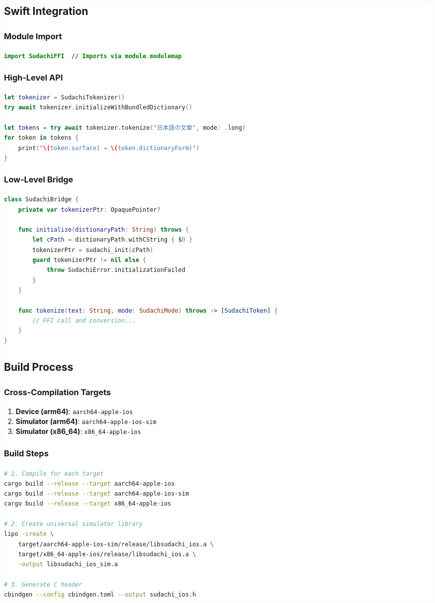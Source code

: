 ## Swift Integration

### Module Import

```swift
import SudachiFFI  // Imports via module.modulemap
```

### High-Level API

```swift
let tokenizer = SudachiTokenizer()
try await tokenizer.initializeWithBundledDictionary()

let tokens = try await tokenizer.tokenize("日本語の文章", mode: .long)
for token in tokens {
    print("\(token.surface) → \(token.dictionaryForm)")
}
```

### Low-Level Bridge

```swift
class SudachiBridge {
    private var tokenizerPtr: OpaquePointer?
    
    func initialize(dictionaryPath: String) throws {
        let cPath = dictionaryPath.withCString { $0 }
        tokenizerPtr = sudachi_init(cPath)
        guard tokenizerPtr != nil else {
            throw SudachiError.initializationFailed
        }
    }
    
    func tokenize(text: String, mode: SudachiMode) throws -> [SudachiToken] {
        // FFI call and conversion...
    }
}
```

## Build Process

### Cross-Compilation Targets

1. **Device (arm64)**: `aarch64-apple-ios`
2. **Simulator (arm64)**: `aarch64-apple-ios-sim`
3. **Simulator (x86_64)**: `x86_64-apple-ios`

### Build Steps

```bash
# 1. Compile for each target
cargo build --release --target aarch64-apple-ios
cargo build --release --target aarch64-apple-ios-sim
cargo build --release --target x86_64-apple-ios

# 2. Create universal simulator library
lipo -create \
    target/aarch64-apple-ios-sim/release/libsudachi_ios.a \
    target/x86_64-apple-ios/release/libsudachi_ios.a \
    -output libsudachi_ios_sim.a

# 3. Generate C header
cbindgen --config cbindgen.toml --output sudachi_ios.h
```